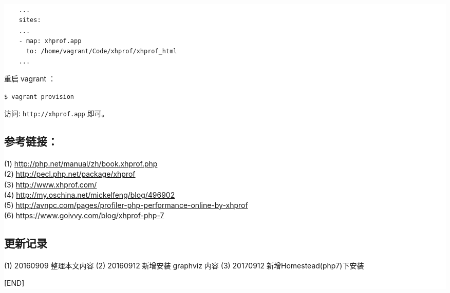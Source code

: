 ```
    ...
    sites:
    ...
    - map: xhprof.app
      to: /home/vagrant/Code/xhprof/xhprof_html  
    ...
```

重启 vagrant ：

    $ vagrant provision

访问: `http://xhprof.app` 即可。


## 参考链接：

(1) http://php.net/manual/zh/book.xhprof.php  
(2) http://pecl.php.net/package/xhprof  
(3) http://www.xhprof.com/  
(4) http://my.oschina.net/mickelfeng/blog/496902  
(5) http://avnpc.com/pages/profiler-php-performance-online-by-xhprof  
(6) https://www.goivvy.com/blog/xhprof-php-7

## 更新记录

(1) 20160909 整理本文内容
(2) 20160912 新增安装 graphviz 内容
(3) 20170912 新增Homestead(php7)下安装

[END]